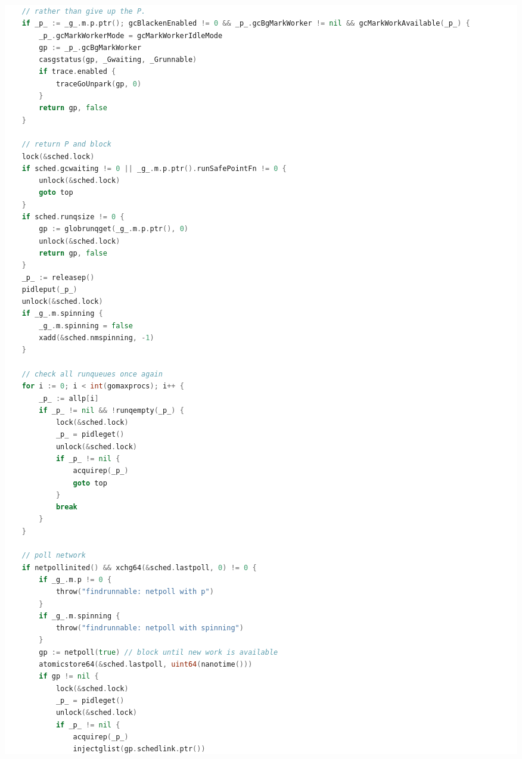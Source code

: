 ```go
	// rather than give up the P.
	if _p_ := _g_.m.p.ptr(); gcBlackenEnabled != 0 && _p_.gcBgMarkWorker != nil && gcMarkWorkAvailable(_p_) {
		_p_.gcMarkWorkerMode = gcMarkWorkerIdleMode
		gp := _p_.gcBgMarkWorker
		casgstatus(gp, _Gwaiting, _Grunnable)
		if trace.enabled {
			traceGoUnpark(gp, 0)
		}
		return gp, false
	}

	// return P and block
	lock(&sched.lock)
	if sched.gcwaiting != 0 || _g_.m.p.ptr().runSafePointFn != 0 {
		unlock(&sched.lock)
		goto top
	}
	if sched.runqsize != 0 {
		gp := globrunqget(_g_.m.p.ptr(), 0)
		unlock(&sched.lock)
		return gp, false
	}
	_p_ := releasep()
	pidleput(_p_)
	unlock(&sched.lock)
	if _g_.m.spinning {
		_g_.m.spinning = false
		xadd(&sched.nmspinning, -1)
	}

	// check all runqueues once again
	for i := 0; i < int(gomaxprocs); i++ {
		_p_ := allp[i]
		if _p_ != nil && !runqempty(_p_) {
			lock(&sched.lock)
			_p_ = pidleget()
			unlock(&sched.lock)
			if _p_ != nil {
				acquirep(_p_)
				goto top
			}
			break
		}
	}

	// poll network
	if netpollinited() && xchg64(&sched.lastpoll, 0) != 0 {
		if _g_.m.p != 0 {
			throw("findrunnable: netpoll with p")
		}
		if _g_.m.spinning {
			throw("findrunnable: netpoll with spinning")
		}
		gp := netpoll(true) // block until new work is available
		atomicstore64(&sched.lastpoll, uint64(nanotime()))
		if gp != nil {
			lock(&sched.lock)
			_p_ = pidleget()
			unlock(&sched.lock)
			if _p_ != nil {
				acquirep(_p_)
				injectglist(gp.schedlink.ptr())
```